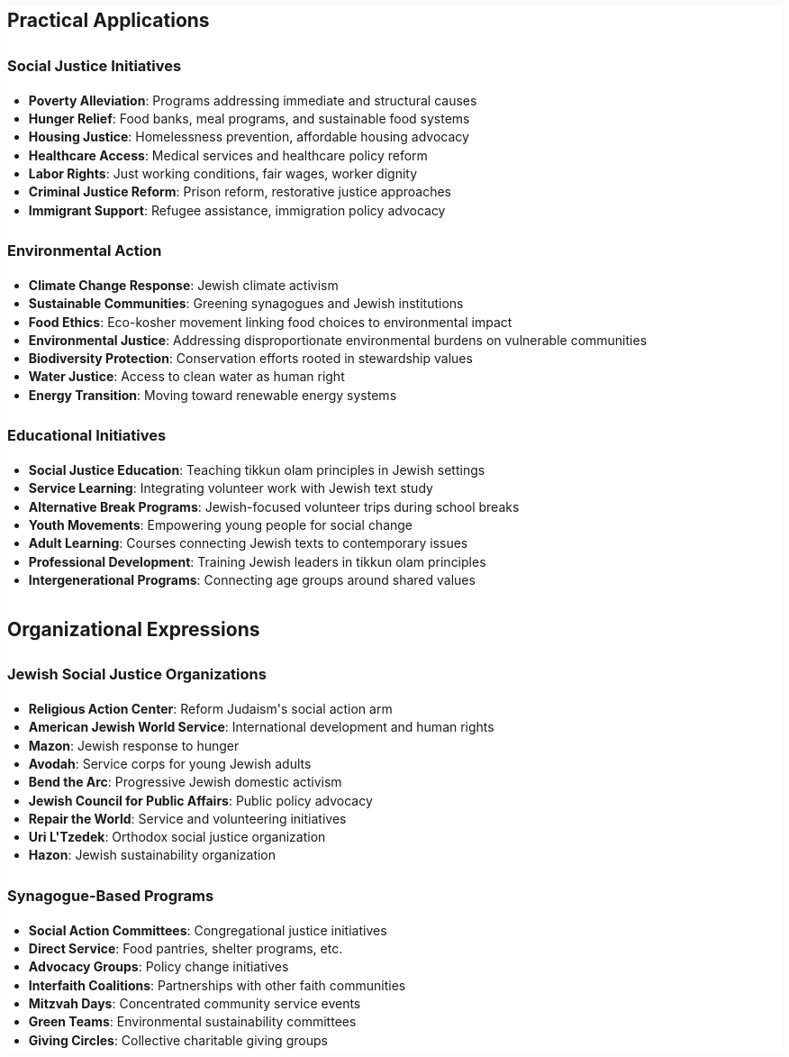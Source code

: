 ## Practical Applications

### Social Justice Initiatives

- **Poverty Alleviation**: Programs addressing immediate and structural causes
- **Hunger Relief**: Food banks, meal programs, and sustainable food systems
- **Housing Justice**: Homelessness prevention, affordable housing advocacy
- **Healthcare Access**: Medical services and healthcare policy reform
- **Labor Rights**: Just working conditions, fair wages, worker dignity
- **Criminal Justice Reform**: Prison reform, restorative justice approaches
- **Immigrant Support**: Refugee assistance, immigration policy advocacy

### Environmental Action

- **Climate Change Response**: Jewish climate activism
- **Sustainable Communities**: Greening synagogues and Jewish institutions
- **Food Ethics**: Eco-kosher movement linking food choices to environmental impact
- **Environmental Justice**: Addressing disproportionate environmental burdens on vulnerable communities
- **Biodiversity Protection**: Conservation efforts rooted in stewardship values
- **Water Justice**: Access to clean water as human right
- **Energy Transition**: Moving toward renewable energy systems

### Educational Initiatives

- **Social Justice Education**: Teaching tikkun olam principles in Jewish settings
- **Service Learning**: Integrating volunteer work with Jewish text study
- **Alternative Break Programs**: Jewish-focused volunteer trips during school breaks
- **Youth Movements**: Empowering young people for social change
- **Adult Learning**: Courses connecting Jewish texts to contemporary issues
- **Professional Development**: Training Jewish leaders in tikkun olam principles
- **Intergenerational Programs**: Connecting age groups around shared values

## Organizational Expressions

### Jewish Social Justice Organizations

- **Religious Action Center**: Reform Judaism's social action arm
- **American Jewish World Service**: International development and human rights
- **Mazon**: Jewish response to hunger
- **Avodah**: Service corps for young Jewish adults
- **Bend the Arc**: Progressive Jewish domestic activism
- **Jewish Council for Public Affairs**: Public policy advocacy
- **Repair the World**: Service and volunteering initiatives
- **Uri L'Tzedek**: Orthodox social justice organization
- **Hazon**: Jewish sustainability organization

### Synagogue-Based Programs

- **Social Action Committees**: Congregational justice initiatives
- **Direct Service**: Food pantries, shelter programs, etc.
- **Advocacy Groups**: Policy change initiatives
- **Interfaith Coalitions**: Partnerships with other faith communities
- **Mitzvah Days**: Concentrated community service events
- **Green Teams**: Environmental sustainability committees
- **Giving Circles**: Collective charitable giving groups
